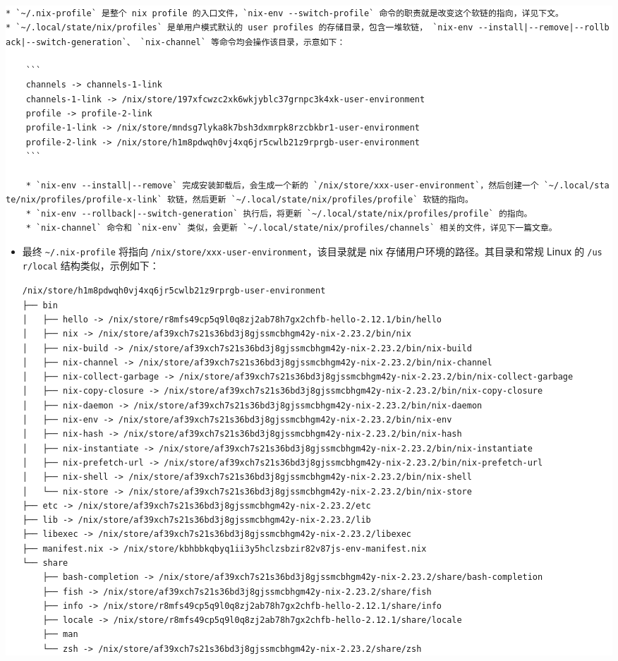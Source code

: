     * `~/.nix-profile` 是整个 nix profile 的入口文件，`nix-env --switch-profile` 命令的职责就是改变这个软链的指向，详见下文。
    * `~/.local/state/nix/profiles` 是单用户模式默认的 user profiles 的存储目录，包含一堆软链， `nix-env --install|--remove|--rollback|--switch-generation`、 `nix-channel` 等命令均会操作该目录，示意如下：

        ```
        channels -> channels-1-link
        channels-1-link -> /nix/store/197xfcwzc2xk6wkjyblc37grnpc3k4xk-user-environment
        profile -> profile-2-link
        profile-1-link -> /nix/store/mndsg7lyka8k7bsh3dxmrpk8rzcbkbr1-user-environment
        profile-2-link -> /nix/store/h1m8pdwqh0vj4xq6jr5cwlb21z9rprgb-user-environment
        ```

        * `nix-env --install|--remove` 完成安装卸载后，会生成一个新的 `/nix/store/xxx-user-environment`，然后创建一个 `~/.local/state/nix/profiles/profile-x-link` 软链，然后更新 `~/.local/state/nix/profiles/profile` 软链的指向。
        * `nix-env --rollback|--switch-generation` 执行后，将更新 `~/.local/state/nix/profiles/profile` 的指向。
        * `nix-channel` 命令和 `nix-env` 类似，会更新 `~/.local/state/nix/profiles/channels` 相关的文件，详见下一篇文章。

* 最终 `~/.nix-profile` 将指向 `/nix/store/xxx-user-environment`，该目录就是 nix 存储用户环境的路径。其目录和常规 Linux 的 `/usr/local` 结构类似，示例如下：

    ```
    /nix/store/h1m8pdwqh0vj4xq6jr5cwlb21z9rprgb-user-environment
    ├── bin
    │   ├── hello -> /nix/store/r8mfs49cp5q9l0q8zj2ab78h7gx2chfb-hello-2.12.1/bin/hello
    │   ├── nix -> /nix/store/af39xch7s21s36bd3j8gjssmcbhgm42y-nix-2.23.2/bin/nix
    │   ├── nix-build -> /nix/store/af39xch7s21s36bd3j8gjssmcbhgm42y-nix-2.23.2/bin/nix-build
    │   ├── nix-channel -> /nix/store/af39xch7s21s36bd3j8gjssmcbhgm42y-nix-2.23.2/bin/nix-channel
    │   ├── nix-collect-garbage -> /nix/store/af39xch7s21s36bd3j8gjssmcbhgm42y-nix-2.23.2/bin/nix-collect-garbage
    │   ├── nix-copy-closure -> /nix/store/af39xch7s21s36bd3j8gjssmcbhgm42y-nix-2.23.2/bin/nix-copy-closure
    │   ├── nix-daemon -> /nix/store/af39xch7s21s36bd3j8gjssmcbhgm42y-nix-2.23.2/bin/nix-daemon
    │   ├── nix-env -> /nix/store/af39xch7s21s36bd3j8gjssmcbhgm42y-nix-2.23.2/bin/nix-env
    │   ├── nix-hash -> /nix/store/af39xch7s21s36bd3j8gjssmcbhgm42y-nix-2.23.2/bin/nix-hash
    │   ├── nix-instantiate -> /nix/store/af39xch7s21s36bd3j8gjssmcbhgm42y-nix-2.23.2/bin/nix-instantiate
    │   ├── nix-prefetch-url -> /nix/store/af39xch7s21s36bd3j8gjssmcbhgm42y-nix-2.23.2/bin/nix-prefetch-url
    │   ├── nix-shell -> /nix/store/af39xch7s21s36bd3j8gjssmcbhgm42y-nix-2.23.2/bin/nix-shell
    │   └── nix-store -> /nix/store/af39xch7s21s36bd3j8gjssmcbhgm42y-nix-2.23.2/bin/nix-store
    ├── etc -> /nix/store/af39xch7s21s36bd3j8gjssmcbhgm42y-nix-2.23.2/etc
    ├── lib -> /nix/store/af39xch7s21s36bd3j8gjssmcbhgm42y-nix-2.23.2/lib
    ├── libexec -> /nix/store/af39xch7s21s36bd3j8gjssmcbhgm42y-nix-2.23.2/libexec
    ├── manifest.nix -> /nix/store/kbhbbkqbyq1ii3y5hclzsbzir82v87js-env-manifest.nix
    └── share
        ├── bash-completion -> /nix/store/af39xch7s21s36bd3j8gjssmcbhgm42y-nix-2.23.2/share/bash-completion
        ├── fish -> /nix/store/af39xch7s21s36bd3j8gjssmcbhgm42y-nix-2.23.2/share/fish
        ├── info -> /nix/store/r8mfs49cp5q9l0q8zj2ab78h7gx2chfb-hello-2.12.1/share/info
        ├── locale -> /nix/store/r8mfs49cp5q9l0q8zj2ab78h7gx2chfb-hello-2.12.1/share/locale
        ├── man
        └── zsh -> /nix/store/af39xch7s21s36bd3j8gjssmcbhgm42y-nix-2.23.2/share/zsh
    ```
